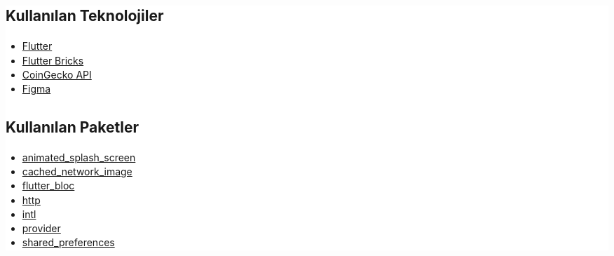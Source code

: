 ## Kullanılan Teknolojiler
- [Flutter](https://flutter.dev/)
- [Flutter Bricks](https://www.flutterbricks.com/)
- [CoinGecko API](https://www.coingecko.com/en/api/documentation)
- [Figma](https://www.figma.com/)


## Kullanılan Paketler
- [animated_splash_screen](https://pub.dev/packages/animated_splash_screen)
- [cached_network_image](https://pub.dev/packages/cached_network_image)
- [flutter_bloc](https://pub.dev/packages/flutter_bloc)
- [http](https://pub.dev/packages/http)
- [intl](https://pub.dev/packages/intl)
- [provider](https://pub.dev/packages/provider)
- [shared_preferences](https://pub.dev/packages/shared_preferences)
